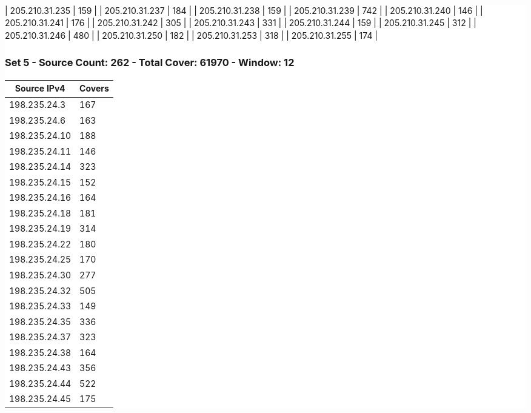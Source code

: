 | 205.210.31.235 | 159 |
| 205.210.31.237 | 184 |
| 205.210.31.238 | 159 |
| 205.210.31.239 | 742 |
| 205.210.31.240 | 146 |
| 205.210.31.241 | 176 |
| 205.210.31.242 | 305 |
| 205.210.31.243 | 331 |
| 205.210.31.244 | 159 |
| 205.210.31.245 | 312 |
| 205.210.31.246 | 480 |
| 205.210.31.250 | 182 |
| 205.210.31.253 | 318 |
| 205.210.31.255 | 174 |

### Set 5 - Source Count: 262 - Total Cover: 61970 - Window: 12

| Source IPv4 | Covers |
| --- | --- |
| 198.235.24.3 | 167 |
| 198.235.24.6 | 163 |
| 198.235.24.10 | 188 |
| 198.235.24.11 | 146 |
| 198.235.24.14 | 323 |
| 198.235.24.15 | 152 |
| 198.235.24.16 | 164 |
| 198.235.24.18 | 181 |
| 198.235.24.19 | 314 |
| 198.235.24.22 | 180 |
| 198.235.24.25 | 170 |
| 198.235.24.30 | 277 |
| 198.235.24.32 | 505 |
| 198.235.24.33 | 149 |
| 198.235.24.35 | 336 |
| 198.235.24.37 | 323 |
| 198.235.24.38 | 164 |
| 198.235.24.43 | 356 |
| 198.235.24.44 | 522 |
| 198.235.24.45 | 175 |